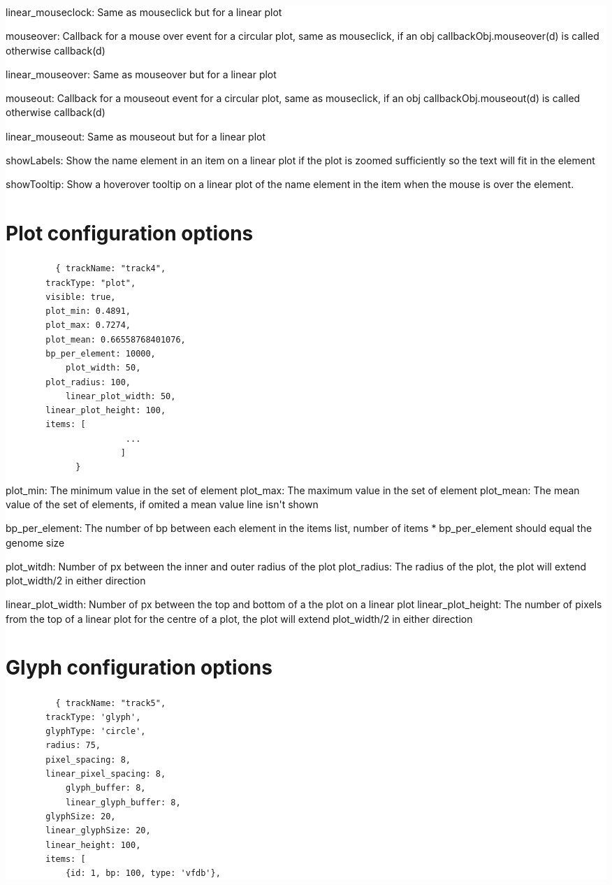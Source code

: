 linear_mouseclock: Same as mouseclick but for a linear plot

mouseover: Callback for a mouse over event for a circular plot, same as mouseclick, if an obj callbackObj.mouseover(d) is called otherwise callback(d)

linear_mouseover: Same as mouseover but for a linear plot

mouseout: Callback for a mouseout event for a circular plot, same as mouseclick, if an obj callbackObj.mouseout(d) is called otherwise callback(d)

linear_mouseout: Same as mouseout but for a linear plot

showLabels: Show the name element in an item on a linear plot if the plot is zoomed sufficiently so the text will fit in the element

showTooltip: Show a hoverover tooltip on a linear plot of the name element in the item when the mouse is over the element.

Plot configuration options
==========================

```
	      { trackName: "track4",
		trackType: "plot",
		visible: true,
		plot_min: 0.4891,
		plot_max: 0.7274,
		plot_mean: 0.66558768401076,
		bp_per_element: 10000,
	        plot_width: 50,
		plot_radius: 100,
	        linear_plot_width: 50,
		linear_plot_height: 100,
		items: [
                        ...
                       ]
              }
```

plot_min: The minimum value in the set of element
plot_max: The maximum value in the set of element
plot_mean: The mean value of the set of elements, if omited a mean value line isn't shown

bp_per_element: The number of bp between each element in the items list, number of items * bp_per_element should equal the genome size

plot_witdh: Number of px between the inner and outer radius of the plot
plot_radius: The radius of the plot, the plot will extend plot_width/2 in either direction

linear_plot_width: Number of px between the top and bottom of a the plot on a linear plot
linear_plot_height: The number of pixels from the top of a linear plot for the centre of a plot, the plot will extend plot_width/2 in either direction

Glyph configuration options
===========================

```
	      { trackName: "track5",
		trackType: 'glyph',
		glyphType: 'circle',
		radius: 75,
		pixel_spacing: 8,
		linear_pixel_spacing: 8,
	        glyph_buffer: 8,
	        linear_glyph_buffer: 8,
		glyphSize: 20,
		linear_glyphSize: 20,
		linear_height: 100,
		items: [
			{id: 1, bp: 100, type: 'vfdb'},
```